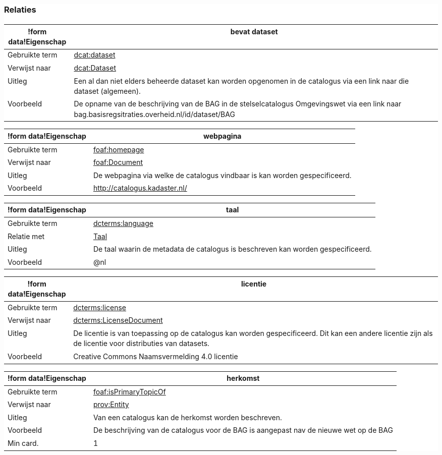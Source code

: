 
### Relaties

|!form data!Eigenschap|bevat dataset
|----------|------
|Gebruikte term|[dcat:dataset](http://www.w3.org/ns/dcat#dataset)
|Verwijst naar|[dcat:Dataset](http://www.w3.org/ns/dcat#Dataset)
|Uitleg|Een al dan niet elders beheerde dataset kan worden opgenomen in de catalogus via een link naar die dataset (algemeen).
|Voorbeeld|De opname van de beschrijving van de BAG in de stelselcatalogus Omgevingswet via een link naar bag.basisregsitraties.overheid.nl/id/dataset/BAG

|!form data!Eigenschap|webpagina
|----------|------
|Gebruikte term|[foaf:homepage](http://xmlns.com/foaf/0.1/homepage)
|Verwijst naar|[foaf:Document](http://xmlns.com/foaf/0.1/Document)
|Uitleg|De webpagina via welke de catalogus vindbaar is kan worden gespecificeerd.
|Voorbeeld|http://catalogus.kadaster.nl/

|!form data!Eigenschap|taal
|----------|------
|Gebruikte term|[dcterms:language](http://purl.org/dc/terms/language)
|Relatie met|[Taal](http://bp4mc2.org/profiles/dcat-ap-sc#Language)
|Uitleg|De taal waarin de metadata de catalogus is beschreven kan worden gespecificeerd.
|Voorbeeld|@nl

|!form data!Eigenschap|licentie
|----------|------
|Gebruikte term|[dcterms:license](http://purl.org/dc/terms/license)
|Verwijst naar|[dcterms:LicenseDocument](http://purl.org/dc/terms/LicenseDocument)
|Uitleg|De licentie is van toepassing op de catalogus kan worden gespecificeerd. Dit kan een andere licentie zijn als de licentie voor distributies van datasets.
|Voorbeeld|Creative Commons Naamsvermelding 4.0 licentie

|!form data!Eigenschap|herkomst
|----------|------
|Gebruikte term|[foaf:isPrimaryTopicOf](http://xmlns.com/foaf/0.1/isPrimaryTopicOf)
|Verwijst naar|[prov:Entity](http://www.w3.org/ns/prov#Entity)
|Uitleg|Van een catalogus kan de herkomst worden beschreven.
|Voorbeeld|De beschrijving van de catalogus voor de BAG is aangepast nav de nieuwe wet op de BAG
|Min card.|1

